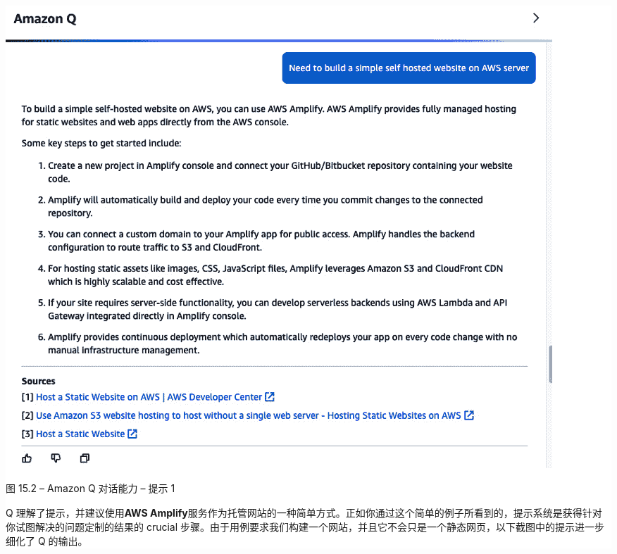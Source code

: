 ![图 15.2 – Amazon Q 对话能力 – 提示 1](img/B21378_15_2.jpg)

图 15.2 – Amazon Q 对话能力 – 提示 1

Q 理解了提示，并建议使用**AWS Amplify**服务作为托管网站的一种简单方式。正如你通过这个简单的例子所看到的，提示系统是获得针对你试图解决的问题定制的结果的 crucial 步骤。由于用例要求我们构建一个网站，并且它不会只是一个静态网页，以下截图中的提示进一步细化了 Q 的输出。
